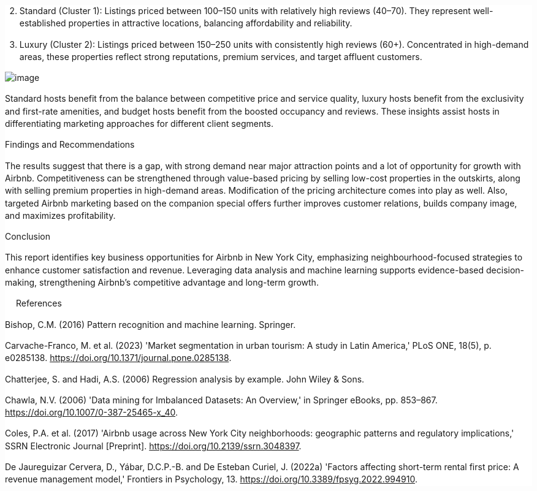 
2.	Standard (Cluster 1): Listings priced between 100–150 units with relatively high reviews (40–70). They represent well-established properties in attractive locations, balancing affordability and reliability.


3.	Luxury (Cluster 2): Listings priced between 150–250 units with consistently high reviews (60+). Concentrated in high-demand areas, these properties reflect strong reputations, premium services, and target affluent customers.
 
<img width="632" height="285" alt="image" src="https://github.com/user-attachments/assets/ab278e1c-5846-449c-b5ce-7c9c39a15b2b" />

Standard hosts benefit from the balance between competitive price and service quality, luxury hosts benefit from the exclusivity and first-rate amenities, and budget hosts benefit from the boosted occupancy and reviews. These insights assist hosts in differentiating marketing approaches for different client segments.


Findings and Recommendations


The results suggest that there is a gap, with strong demand near major attraction points and a lot of opportunity for growth with Airbnb. Competitiveness can be strengthened through value-based pricing by selling low-cost properties in the outskirts, along with selling premium properties in high-demand areas. Modification of the pricing architecture comes into play as well. Also, targeted Airbnb marketing based on the companion special offers further improves customer relations, builds company image, and maximizes profitability.



Conclusion


This report identifies key business opportunities for Airbnb in New York City, emphasizing neighbourhood-focused strategies to enhance customer satisfaction and revenue. Leveraging data analysis and machine learning supports evidence-based decision-making, strengthening Airbnb’s competitive advantage and long-term growth.



 
References



Bishop, C.M. (2016) Pattern recognition and machine learning. Springer.


Carvache-Franco, M. et al. (2023) 'Market segmentation in urban tourism: A study in Latin America,' PLoS ONE, 18(5), p. e0285138. 
https://doi.org/10.1371/journal.pone.0285138.

Chatterjee, S. and Hadi, A.S. (2006) Regression analysis by example. John Wiley & Sons.


Chawla, N.V. (2006) 'Data mining for Imbalanced Datasets: An Overview,' in Springer eBooks, pp. 853–867. https://doi.org/10.1007/0-387-25465-x_40.


Coles, P.A. et al. (2017) 'Airbnb usage across New York City neighborhoods: geographic patterns and regulatory implications,' SSRN Electronic Journal [Preprint]. https://doi.org/10.2139/ssrn.3048397.


De Jaureguizar Cervera, D., Yábar, D.C.P.-B. and De Esteban Curiel, J. (2022a) 'Factors affecting short-term rental first price: A revenue management model,' Frontiers in Psychology, 13. https://doi.org/10.3389/fpsyg.2022.994910.
